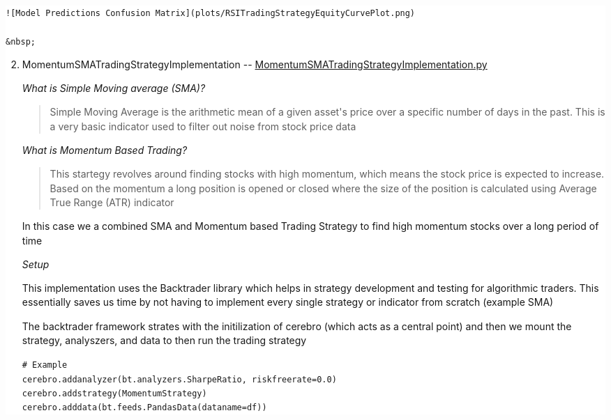     ![Model Predictions Confusion Matrix](plots/RSITradingStrategyEquityCurvePlot.png)

    &nbsp;

2. MomentumSMATradingStrategyImplementation -- [MomentumSMATradingStrategyImplementation.py](https://github.com/harshp30/SVMIndicatorsTradingStrategyImplementation/blob/main/src/MomentumSMATradingStrategyImplementation.py)

    *What is Simple Moving average (SMA)?*

    > Simple Moving Average is the arithmetic mean of a given asset's price over a specific number of days in the past. This is a very basic indicator used to filter out noise from stock price data

    *What is Momentum Based Trading?*

    > This startegy revolves around finding stocks with high momentum, which means the stock price is expected to increase. Based on the momentum a long position is opened or closed where the size of the position is calculated using Average True Range (ATR) indicator

    In this case we a combined SMA and Momentum based Trading Strategy to find high momentum stocks over a long period of time

    *Setup*

    This implementation uses the Backtrader library which helps in strategy development and testing for algorithmic traders. This essentially saves us time by not having to implement every single strategy or indicator from scratch (example SMA)

    The backtrader framework strates with the initilization of cerebro (which acts as a central point) and then we mount the strategy, analyszers, and data to then run the trading strategy

    ```
    # Example
    cerebro.addanalyzer(bt.analyzers.SharpeRatio, riskfreerate=0.0)
    cerebro.addstrategy(MomentumStrategy)
    cerebro.adddata(bt.feeds.PandasData(dataname=df))
    ```
